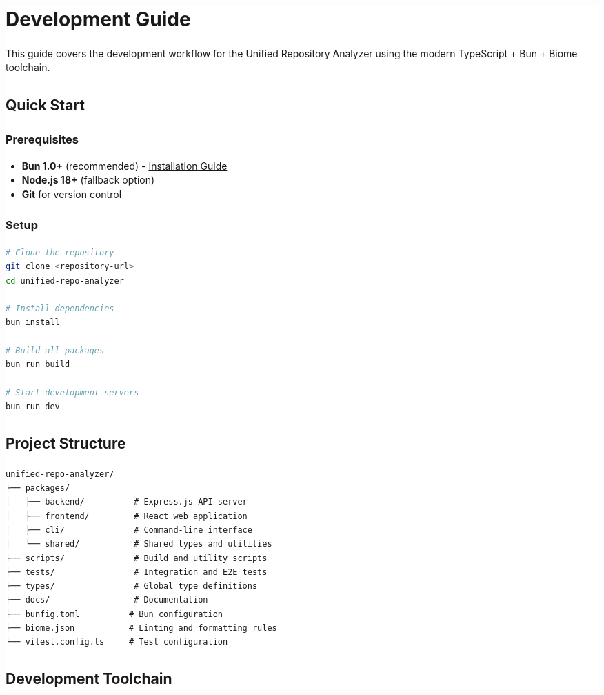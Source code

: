 # Development Guide

This guide covers the development workflow for the Unified Repository Analyzer using the modern TypeScript + Bun + Biome toolchain.

## Quick Start

### Prerequisites

- **Bun 1.0+** (recommended) - [Installation Guide](https://bun.sh/docs/installation)
- **Node.js 18+** (fallback option)
- **Git** for version control

### Setup

```bash
# Clone the repository
git clone <repository-url>
cd unified-repo-analyzer

# Install dependencies
bun install

# Build all packages
bun run build

# Start development servers
bun run dev
```

## Project Structure

```
unified-repo-analyzer/
├── packages/
│   ├── backend/          # Express.js API server
│   ├── frontend/         # React web application  
│   ├── cli/              # Command-line interface
│   └── shared/           # Shared types and utilities
├── scripts/              # Build and utility scripts
├── tests/                # Integration and E2E tests
├── types/                # Global type definitions
├── docs/                 # Documentation
├── bunfig.toml          # Bun configuration
├── biome.json           # Linting and formatting rules
└── vitest.config.ts     # Test configuration
```

## Development Toolchain
